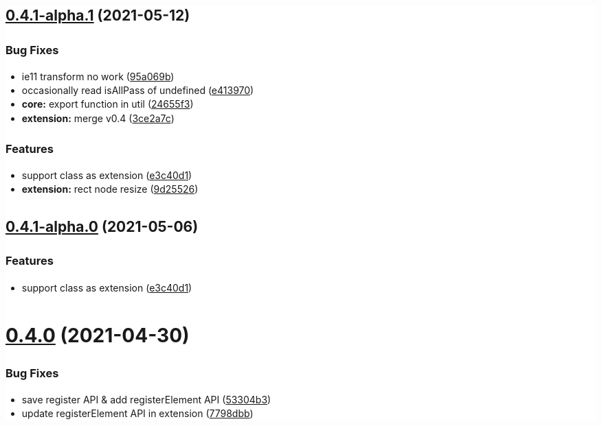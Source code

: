 



## [0.4.1-alpha.1](https://github.com/towersxu/logicflow/compare/@logicflow/core@0.4.0...@logicflow/core@0.4.1-alpha.1) (2021-05-12)


### Bug Fixes

* ie11 transform no work ([95a069b](https://github.com/towersxu/logicflow/commit/95a069bb18faba2bd3efc849217ee4ce019fed23))
* occasionally read isAllPass of undefined ([e413970](https://github.com/towersxu/logicflow/commit/e41397064f208c8f9daa76399397a69bdf4a133f))
* **core:** export function in util ([24655f3](https://github.com/towersxu/logicflow/commit/24655f3f2d4d539925847e3ced47e16c503d6ebb))
* **extension:** merge v0.4 ([3ce2a7c](https://github.com/towersxu/logicflow/commit/3ce2a7c13e02828c701b523135c0275011c592c8))


### Features

* support class as extension ([e3c40d1](https://github.com/towersxu/logicflow/commit/e3c40d1e3e648b58597f33cb8330b42ce6d76079))
* **extension:** rect node resize ([9d25526](https://github.com/towersxu/logicflow/commit/9d25526c8bdbf0a64ecf4b66d5b755e498ccc2cd))





## [0.4.1-alpha.0](https://github.com/towersxu/logicflow/compare/@logicflow/core@0.4.0...@logicflow/core@0.4.1-alpha.0) (2021-05-06)


### Features

* support class as extension ([e3c40d1](https://github.com/towersxu/logicflow/commit/e3c40d1e3e648b58597f33cb8330b42ce6d76079))





# [0.4.0](https://github.com/towersxu/logicflow/compare/@logicflow/core@0.3.6...@logicflow/core@0.4.0) (2021-04-30)


### Bug Fixes

* save register API & add registerElement API ([53304b3](https://github.com/towersxu/logicflow/commit/53304b3c5ad7ad78cc1ae1a282879614f881cf80))
* update registerElement API in extension ([7798dbb](https://github.com/towersxu/logicflow/commit/7798dbbeef4b4d021d02b5d21d55f81ef7161d1e))
